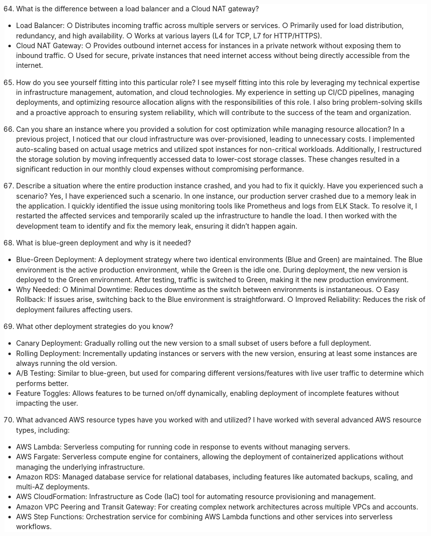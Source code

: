 64.	What is the difference between a load balancer and a Cloud NAT gateway? 
-	Load Balancer: 
○	Distributes incoming traffic across multiple servers or services. 
○ 	Primarily used for load distribution, redundancy, and high availability. ○ 	Works at various layers (L4 for TCP, L7 for HTTP/HTTPS). 
-	Cloud NAT Gateway: 
○	Provides outbound internet access for instances in a private network without exposing them to inbound traffic. 
○ Used for secure, private instances that need internet access without being directly accessible from the internet. 
 
65.	How do you see yourself fitting into this particular role? 
I see myself fitting into this role by leveraging my technical expertise in infrastructure management, automation, and cloud technologies. My experience in setting up CI/CD pipelines, managing deployments, and optimizing resource allocation aligns with the responsibilities of this role. I also bring problem-solving skills and a proactive approach to ensuring system reliability, which will contribute to the success of the team and organization. 
 
66.	Can you share an instance where you provided a solution for cost optimization while managing resource allocation? 
In a previous project, I noticed that our cloud infrastructure was over-provisioned, leading to unnecessary costs. I implemented auto-scaling based on actual usage metrics and utilized spot instances for non-critical workloads. Additionally, I restructured the storage solution by moving infrequently accessed data to lower-cost storage classes. These changes resulted in a significant reduction in our monthly cloud expenses without compromising performance. 
 
67.	Describe a situation where the entire production instance crashed, and you had to fix it quickly. Have you experienced such a scenario? 
Yes, I have experienced such a scenario. In one instance, our production server crashed due to a memory leak in the application. I quickly identified the issue using monitoring tools like Prometheus and logs from ELK Stack. To resolve it, I restarted the affected services and temporarily scaled up the infrastructure to handle the load. I then worked with the development team to identify and fix the memory leak, ensuring it didn’t happen again. 
 
68.	What is blue-green deployment and why is it needed? 
-	Blue-Green Deployment: A deployment strategy where two identical environments (Blue and 
Green) are maintained. The Blue environment is the active production environment, while the Green is the idle one. During deployment, the new version is deployed to the Green environment. After testing, traffic is switched to Green, making it the new production environment. 
-	Why Needed: 
○ 	Minimal Downtime: Reduces downtime as the switch between environments is instantaneous. 
○ 	Easy Rollback: If issues arise, switching back to the Blue environment is straightforward. 
	○ 	Improved Reliability: Reduces the risk of deployment failures affecting users. 
 
69.	What other deployment strategies do you know? 
-	Canary Deployment: Gradually rolling out the new version to a small subset of users before a full deployment. 
-	Rolling Deployment: Incrementally updating instances or servers with the new version, ensuring at least some instances are always running the old version. 
-	A/B Testing: Similar to blue-green, but used for comparing different versions/features with live user traffic to determine which performs better. 
-	Feature Toggles: Allows features to be turned on/off dynamically, enabling deployment of incomplete features without impacting the user. 
70.	What advanced AWS resource types have you worked with and utilized? 
I have worked with several advanced AWS resource types, including: 
-	AWS Lambda: Serverless computing for running code in response to events without managing servers. 
-	AWS Fargate: Serverless compute engine for containers, allowing the deployment of containerized applications without managing the underlying infrastructure. 
-	Amazon RDS: Managed database service for relational databases, including features like automated backups, scaling, and multi-AZ deployments. 
-	AWS CloudFormation: Infrastructure as Code (IaC) tool for automating resource provisioning and management. 
-	Amazon VPC Peering and Transit Gateway: For creating complex network architectures across multiple VPCs and accounts. 
-	AWS Step Functions: Orchestration service for combining AWS Lambda functions and other services into serverless workflows. 